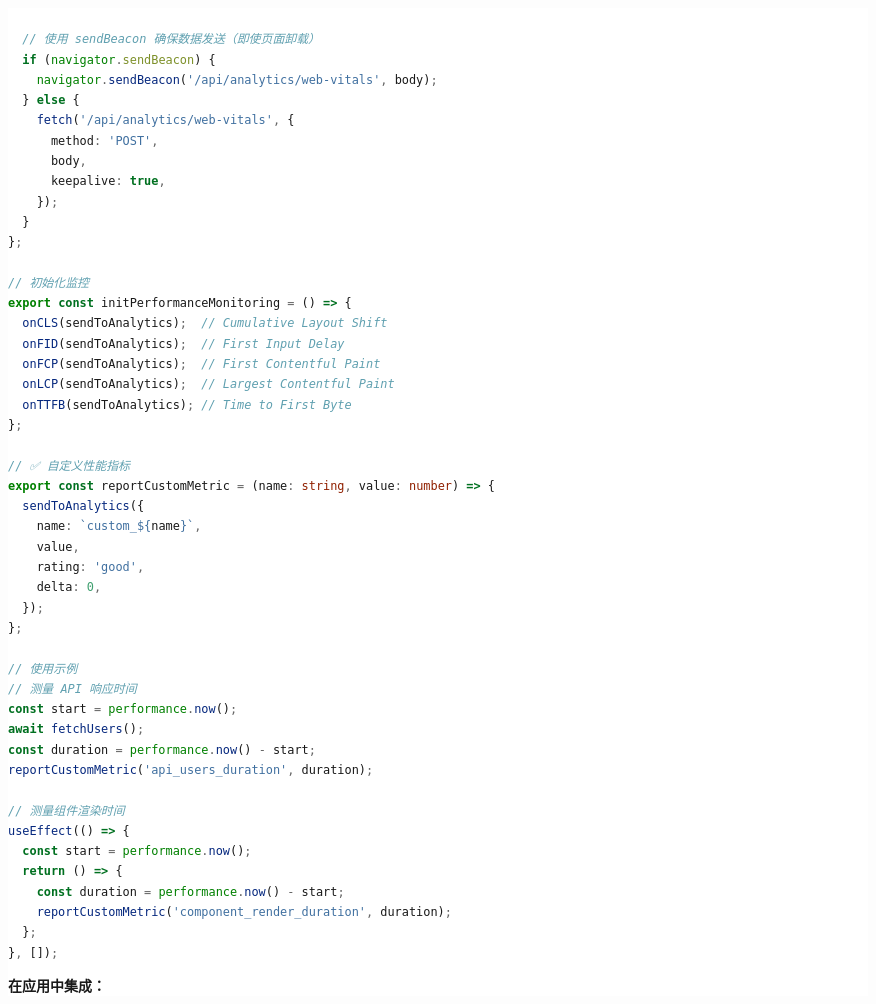 ```typescript

  // 使用 sendBeacon 确保数据发送（即使页面卸载）
  if (navigator.sendBeacon) {
    navigator.sendBeacon('/api/analytics/web-vitals', body);
  } else {
    fetch('/api/analytics/web-vitals', {
      method: 'POST',
      body,
      keepalive: true,
    });
  }
};

// 初始化监控
export const initPerformanceMonitoring = () => {
  onCLS(sendToAnalytics);  // Cumulative Layout Shift
  onFID(sendToAnalytics);  // First Input Delay
  onFCP(sendToAnalytics);  // First Contentful Paint
  onLCP(sendToAnalytics);  // Largest Contentful Paint
  onTTFB(sendToAnalytics); // Time to First Byte
};

// ✅ 自定义性能指标
export const reportCustomMetric = (name: string, value: number) => {
  sendToAnalytics({
    name: `custom_${name}`,
    value,
    rating: 'good',
    delta: 0,
  });
};

// 使用示例
// 测量 API 响应时间
const start = performance.now();
await fetchUsers();
const duration = performance.now() - start;
reportCustomMetric('api_users_duration', duration);

// 测量组件渲染时间
useEffect(() => {
  const start = performance.now();
  return () => {
    const duration = performance.now() - start;
    reportCustomMetric('component_render_duration', duration);
  };
}, []);
```

**在应用中集成：**
